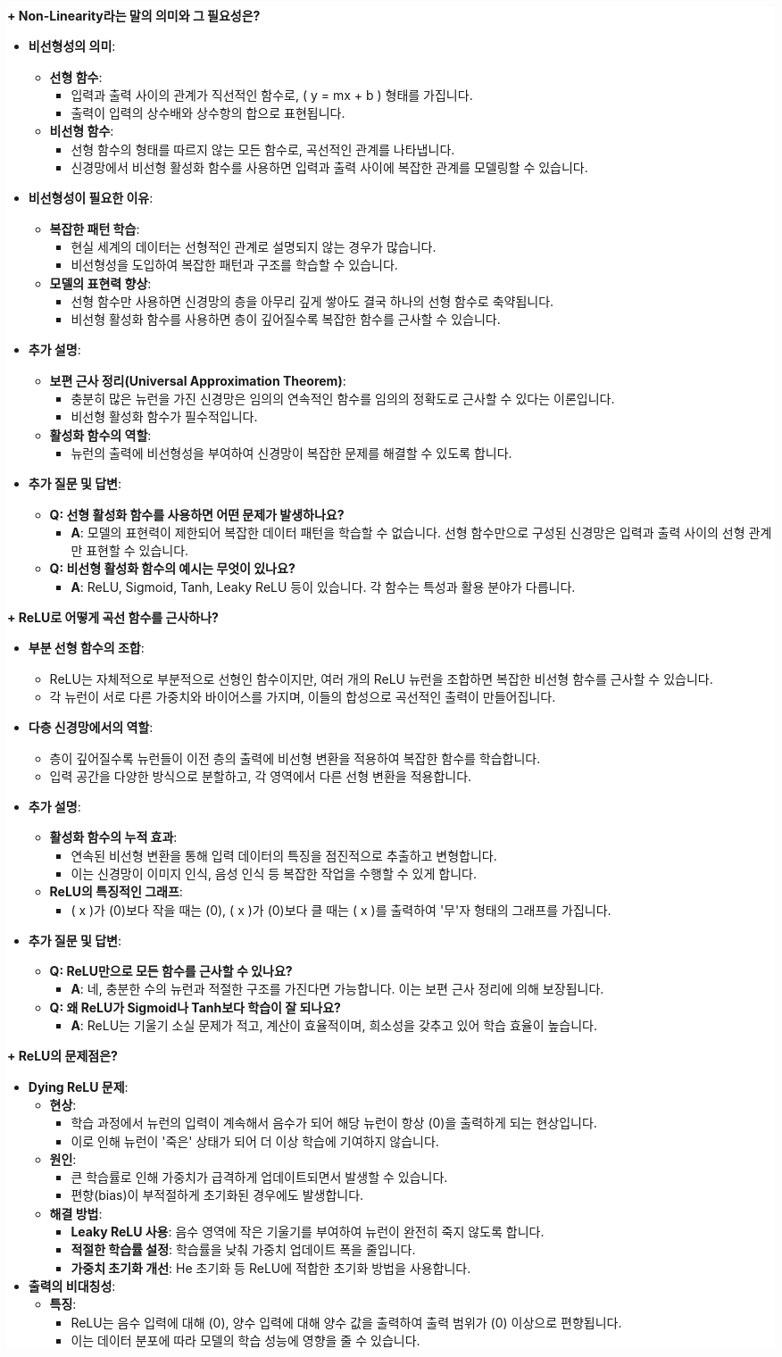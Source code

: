    **+ Non-Linearity라는 말의 의미와 그 필요성은?**

   - **비선형성의 의미**:
     - **선형 함수**:
       - 입력과 출력 사이의 관계가 직선적인 함수로, \( y = mx + b \) 형태를 가집니다.
       - 출력이 입력의 상수배와 상수항의 합으로 표현됩니다.
     - **비선형 함수**:
       - 선형 함수의 형태를 따르지 않는 모든 함수로, 곡선적인 관계를 나타냅니다.
       - 신경망에서 비선형 활성화 함수를 사용하면 입력과 출력 사이에 복잡한 관계를 모델링할 수 있습니다.
   - **비선형성이 필요한 이유**:
     - **복잡한 패턴 학습**:
       - 현실 세계의 데이터는 선형적인 관계로 설명되지 않는 경우가 많습니다.
       - 비선형성을 도입하여 복잡한 패턴과 구조를 학습할 수 있습니다.
     - **모델의 표현력 향상**:
       - 선형 함수만 사용하면 신경망의 층을 아무리 깊게 쌓아도 결국 하나의 선형 함수로 축약됩니다.
       - 비선형 활성화 함수를 사용하면 층이 깊어질수록 복잡한 함수를 근사할 수 있습니다.
   - **추가 설명**:
     - **보편 근사 정리(Universal Approximation Theorem)**:
       - 충분히 많은 뉴런을 가진 신경망은 임의의 연속적인 함수를 임의의 정확도로 근사할 수 있다는 이론입니다.
       - 비선형 활성화 함수가 필수적입니다.
     - **활성화 함수의 역할**:
       - 뉴런의 출력에 비선형성을 부여하여 신경망이 복잡한 문제를 해결할 수 있도록 합니다.

   - **추가 질문 및 답변**:
     - **Q: 선형 활성화 함수를 사용하면 어떤 문제가 발생하나요?**
       - **A**: 모델의 표현력이 제한되어 복잡한 데이터 패턴을 학습할 수 없습니다. 선형 함수만으로 구성된 신경망은 입력과 출력 사이의 선형 관계만 표현할 수 있습니다.
     - **Q: 비선형 활성화 함수의 예시는 무엇이 있나요?**
       - **A**: ReLU, Sigmoid, Tanh, Leaky ReLU 등이 있습니다. 각 함수는 특성과 활용 분야가 다릅니다.

   **+ ReLU로 어떻게 곡선 함수를 근사하나?**

   - **부분 선형 함수의 조합**:
     - ReLU는 자체적으로 부분적으로 선형인 함수이지만, 여러 개의 ReLU 뉴런을 조합하면 복잡한 비선형 함수를 근사할 수 있습니다.
     - 각 뉴런이 서로 다른 가중치와 바이어스를 가지며, 이들의 합성으로 곡선적인 출력이 만들어집니다.
   - **다층 신경망에서의 역할**:
     - 층이 깊어질수록 뉴런들이 이전 층의 출력에 비선형 변환을 적용하여 복잡한 함수를 학습합니다.
     - 입력 공간을 다양한 방식으로 분할하고, 각 영역에서 다른 선형 변환을 적용합니다.
   - **추가 설명**:
     - **활성화 함수의 누적 효과**:
       - 연속된 비선형 변환을 통해 입력 데이터의 특징을 점진적으로 추출하고 변형합니다.
       - 이는 신경망이 이미지 인식, 음성 인식 등 복잡한 작업을 수행할 수 있게 합니다.
     - **ReLU의 특징적인 그래프**:
       - \( x \)가 \(0\)보다 작을 때는 \(0\), \( x \)가 \(0\)보다 클 때는 \( x \)를 출력하여 '무'자 형태의 그래프를 가집니다.

   - **추가 질문 및 답변**:
     - **Q: ReLU만으로 모든 함수를 근사할 수 있나요?**
       - **A**: 네, 충분한 수의 뉴런과 적절한 구조를 가진다면 가능합니다. 이는 보편 근사 정리에 의해 보장됩니다.
     - **Q: 왜 ReLU가 Sigmoid나 Tanh보다 학습이 잘 되나요?**
       - **A**: ReLU는 기울기 소실 문제가 적고, 계산이 효율적이며, 희소성을 갖추고 있어 학습 효율이 높습니다.

   **+ ReLU의 문제점은?**

   - **Dying ReLU 문제**:
     - **현상**:
       - 학습 과정에서 뉴런의 입력이 계속해서 음수가 되어 해당 뉴런이 항상 \(0\)을 출력하게 되는 현상입니다.
       - 이로 인해 뉴런이 '죽은' 상태가 되어 더 이상 학습에 기여하지 않습니다.
     - **원인**:
       - 큰 학습률로 인해 가중치가 급격하게 업데이트되면서 발생할 수 있습니다.
       - 편향(bias)이 부적절하게 초기화된 경우에도 발생합니다.
     - **해결 방법**:
       - **Leaky ReLU 사용**: 음수 영역에 작은 기울기를 부여하여 뉴런이 완전히 죽지 않도록 합니다.
       - **적절한 학습률 설정**: 학습률을 낮춰 가중치 업데이트 폭을 줄입니다.
       - **가중치 초기화 개선**: He 초기화 등 ReLU에 적합한 초기화 방법을 사용합니다.
   - **출력의 비대칭성**:
     - **특징**:
       - ReLU는 음수 입력에 대해 \(0\), 양수 입력에 대해 양수 값을 출력하여 출력 범위가 \(0\) 이상으로 편향됩니다.
       - 이는 데이터 분포에 따라 모델의 학습 성능에 영향을 줄 수 있습니다.
